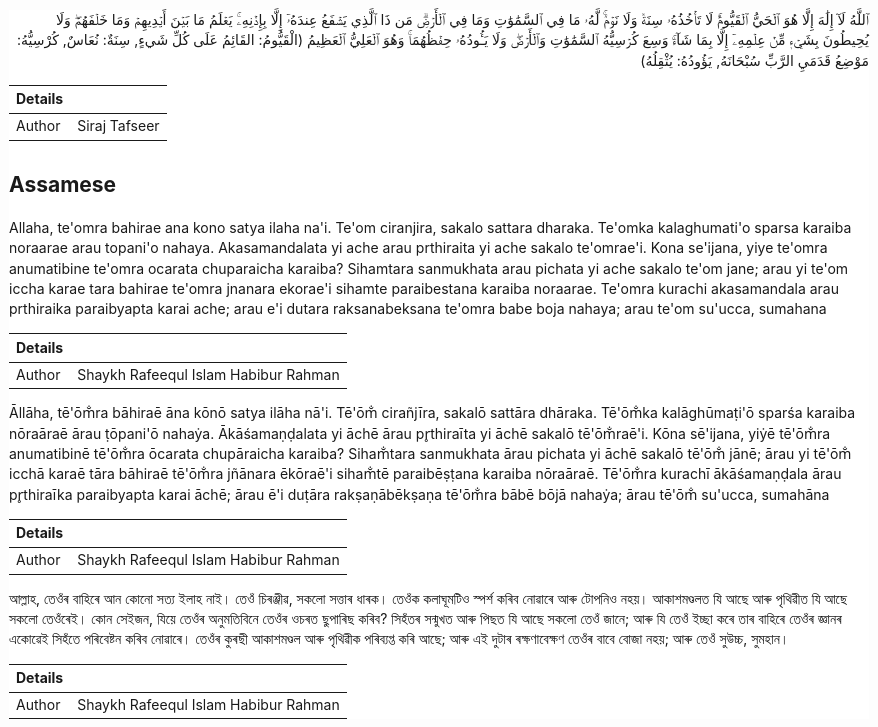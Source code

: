 
<div dir="rtl" lang="ar" style={{fontSize:'larger',backgroundColor:'#f8f9fa',padding:20}}>
ٱللَّهُ لَآ إِلَٰهَ إِلَّا هُوَ ٱلۡحَيُّ ٱلۡقَيُّومُۚ لَا تَأۡخُذُهُۥ سِنَةٞ وَلَا نَوۡمٞۚ لَّهُۥ مَا فِي ٱلسَّمَٰوَٰتِ وَمَا فِي ٱلۡأَرۡضِۗ مَن ذَا ٱلَّذِي يَشۡفَعُ عِندَهُۥٓ إِلَّا بِإِذۡنِهِۦۚ يَعۡلَمُ مَا بَيۡنَ أَيۡدِيهِمۡ وَمَا خَلۡفَهُمۡۖ وَلَا يُحِيطُونَ بِشَيۡءٖ مِّنۡ عِلۡمِهِۦٓ إِلَّا بِمَا شَآءَۚ وَسِعَ كُرۡسِيُّهُ ٱلسَّمَٰوَٰتِ وَٱلۡأَرۡضَۖ وَلَا يَـُٔودُهُۥ حِفۡظُهُمَاۚ وَهُوَ ٱلۡعَلِيُّ ٱلۡعَظِيمُ (الْقَيُّومُ: القَائِمُ عَلَى كُلِّ شَيءٍ, سِنَةٌ: نُعَاسٌ, كُرْسِيُّهُ: مَوْضِعُ قَدَمَيِ الرَّبِّ سُبْحَانَهُ, يَؤُودُهُ: يُثْقِلُهُ)
</div>
<div style={{backgroundColor:'#f8f9fa',padding:20, marginBottom: 10}}><table> <thead> <tr> <th>Details</th> <th></th> </tr> </thead> <tbody> <tr><td>Author</td><td>Siraj Tafseer</td></tr></tbody></table></div>

## Assamese


<div dir="ltr" lang="as" style={{fontSize:'larger',backgroundColor:'#f8f9fa',padding:20}}>
Allaha, te'omra bahirae ana kono satya ilaha na'i. Te'om ciranjira, sakalo sattara dharaka. Te'omka kalaghumati'o sparsa karaiba noraarae arau topani'o nahaya. Akasamandalata yi ache arau prthiraita yi ache sakalo te'omrae'i. Kona se'ijana, yiye te'omra anumatibine te'omra ocarata chuparaicha karaiba? Sihamtara sanmukhata arau pichata yi ache sakalo te'om jane; arau yi te'om iccha karae tara bahirae te'omra jnanara ekorae'i sihamte paraibestana karaiba noraarae. Te'omra kurachi akasamandala arau prthiraika paraibyapta karai ache; arau e'i dutara raksanabeksana te'omra babe boja nahaya; arau te'om su'ucca, sumahana
</div>
<div style={{backgroundColor:'#f8f9fa',padding:20, marginBottom: 10}}><table> <thead> <tr> <th>Details</th> <th></th> </tr> </thead> <tbody> <tr><td>Author</td><td>Shaykh Rafeequl Islam Habibur Rahman</td></tr></tbody></table></div>


<div dir="ltr" lang="as" style={{fontSize:'larger',backgroundColor:'#f8f9fa',padding:20}}>
Āllāha, tē'ōm̐ra bāhiraē āna kōnō satya ilāha nā'i. Tē'ōm̐ cirañjīra, sakalō sattāra dhāraka. Tē'ōm̐ka kalāghūmaṭi'ō sparśa karaiba nōraāraē ārau ṭōpani'ō nahaẏa. Ākāśamaṇḍalata yi āchē ārau pr̥thiraīta yi āchē sakalō tē'ōm̐raē'i. Kōna sē'ijana, yiẏē tē'ōm̐ra anumatibinē tē'ōm̐ra ōcarata chupāraicha karaiba? Siham̐tara sanmukhata ārau pichata yi āchē sakalō tē'ōm̐ jānē; ārau yi tē'ōm̐ icchā karaē tāra bāhiraē tē'ōm̐ra jñānara ēkōraē'i siham̐tē paraibēṣṭana karaiba nōraāraē. Tē'ōm̐ra kurachī ākāśamaṇḍala ārau pr̥thiraīka paraibyapta karai āchē; ārau ē'i duṭāra rakṣaṇābēkṣaṇa tē'ōm̐ra bābē bōjā nahaẏa; ārau tē'ōm̐ su'ucca, sumahāna
</div>
<div style={{backgroundColor:'#f8f9fa',padding:20, marginBottom: 10}}><table> <thead> <tr> <th>Details</th> <th></th> </tr> </thead> <tbody> <tr><td>Author</td><td>Shaykh Rafeequl Islam Habibur Rahman</td></tr></tbody></table></div>


<div dir="ltr" lang="as" style={{fontSize:'larger',backgroundColor:'#f8f9fa',padding:20}}>
আল্লাহ, তেওঁৰ বাহিৰে আন কোনো সত্য ইলাহ নাই। তেওঁ চিৰঞ্জীৱ, সকলো সত্তাৰ ধাৰক। তেওঁক কলাঘূমটিও স্পৰ্শ কৰিব নোৱাৰে আৰু টোপনিও নহয়। আকাশমণ্ডলত যি আছে আৰু পৃথিৱীত যি আছে সকলো তেওঁৰেই। কোন সেইজন, যিয়ে তেওঁৰ অনুমতিবিনে তেওঁৰ ওচৰত ছুপাৰিছ কৰিব? সিহঁতৰ সন্মুখত আৰু পিছত যি আছে সকলো তেওঁ জানে; আৰু যি তেওঁ ইচ্ছা কৰে তাৰ বাহিৰে তেওঁৰ জ্ঞানৰ একোৱেই সিহঁতে পৰিবেষ্টন কৰিব নোৱাৰে। তেওঁৰ কুৰছী আকাশমণ্ডল আৰু পৃথিৱীক পৰিব্যপ্ত কৰি আছে; আৰু এই দুটাৰ ৰক্ষণাবেক্ষণ তেওঁৰ বাবে বোজা নহয়; আৰু তেওঁ সুউচ্চ, সুমহান।
</div>
<div style={{backgroundColor:'#f8f9fa',padding:20, marginBottom: 10}}><table> <thead> <tr> <th>Details</th> <th></th> </tr> </thead> <tbody> <tr><td>Author</td><td>Shaykh Rafeequl Islam Habibur Rahman</td></tr></tbody></table></div>
